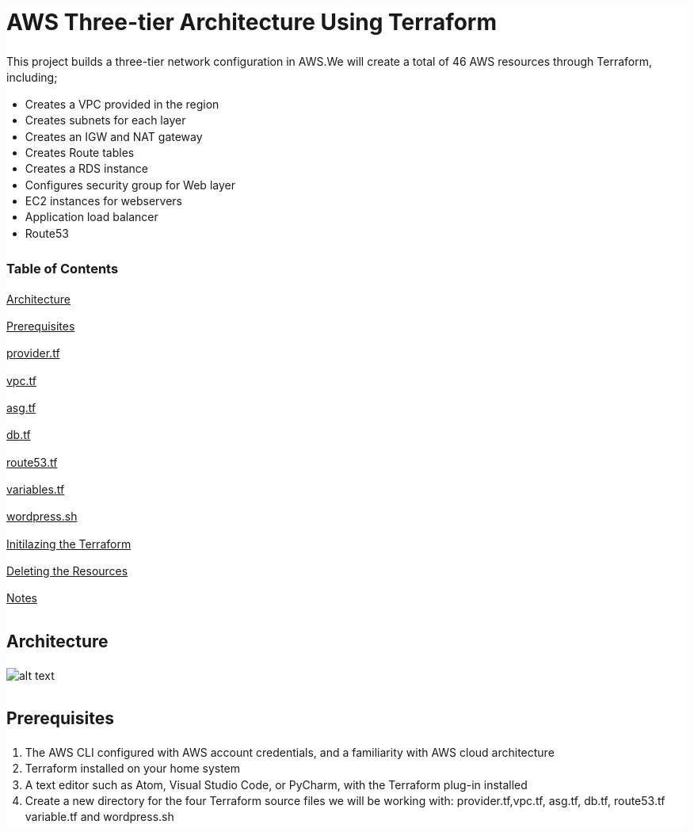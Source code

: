 # AWS Three-tier Architecture Using Terraform

This project builds a three-tier network configuration in AWS.We will create a total of 46 AWS resources through Terraform, including;

* Creates a VPC provided in the region 
* Creates subnets for each layer
* Creates an IGW and NAT gateway
* Creates Route tables
* Creates a RDS instance
* Configures security group for Web layer
* EC2 instances for webservers
* Application load balancer
* Route53

### Table of Contents

  [Architecture](https://github.com/dskz/project1_v2/edit/master/README.md#architecture)
 
  [Prerequisites](https://github.com/dskz/project1_v2/edit/master/README.md#prerequisites) 
 
  [provider.tf](https://github.com/dskz/project1_v2/edit/master/README.md#providertf)  
 
  [vpc.tf](https://github.com/dskz/project1_v2/edit/master/README.md#vpctf)  
 
  [asg.tf](https://github.com/dskz/project1_v2/edit/master/README.md#asgtf) 
 
  [db.tf](https://github.com/dskz/project1_v2/edit/master/README.md#dbtf) 
 
  [route53.tf](https://github.com/dskz/project1_v2/edit/master/README.md#route53tf)  
 
  [variables.tf](https://github.com/dskz/project1_v2/edit/master/README.md#rvariabletf) 
 
  [wordpress.sh](https://github.com/dskz/project1_v2/edit/master/README.md#wordpresssh)  
  
  [Initilazing the Terraform](https://github.com/dskz/project1_v2/edit/master/README.md#initilazing-the-terraform)
 
  [Deleting the Resources](https://github.com/dskz/project1_v2/edit/master/README.md#deleting-the-resources) 

  [Notes](https://github.com/dskz/project1_v2/edit/master/README.md#notes)  
 
## Architecture

![alt text](https://user-images.githubusercontent.com/92490823/153505957-6c81aa4b-4b09-4bdb-9c59-e6f9cce9a273.png "AWS Three-tier Architecture")

## Prerequisites

1. The AWS CLI configured with AWS account credentials, and a familiarity with AWS cloud architecture
2. Terraform installed on your home system
3. A text editor such as Atom, Visual Studio Code, or PyCharm, with the Terraform plug-in installed
4. Create a new directory for the four Terraform source files we will be working with: provider.tf,vpc.tf, asg.tf, db.tf, route53.tf variable.tf and wordpress.sh
